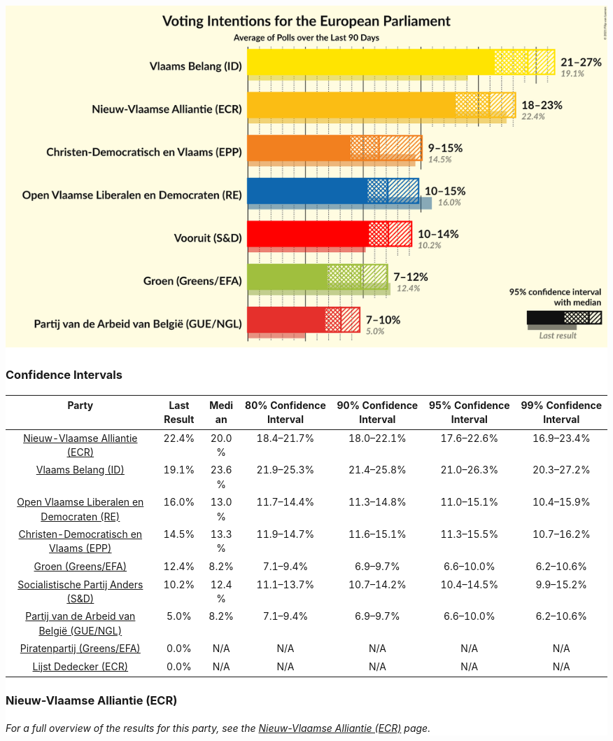 ![Graph with voting intentions not yet produced](average-2021-04-30.png "Voting Intentions")

### Confidence Intervals

| Party | Last Result | Median | 80% Confidence Interval | 90% Confidence Interval | 95% Confidence Interval | 99% Confidence Interval |
|:-----:|:-----------:|:------:|:-----------------------:|:-----------------------:|:-----------------------:|:-----------------------:|
| <a href="#nieuw-vlaamse-alliantie-(ecr)">Nieuw-Vlaamse Alliantie (ECR)</a> | 22.4% | 20.0% | 18.4–21.7% |18.0–22.1% | 17.6–22.6% | 16.9–23.4% |
| <a href="#vlaams-belang-(id)">Vlaams Belang (ID)</a> | 19.1% | 23.6% | 21.9–25.3% |21.4–25.8% | 21.0–26.3% | 20.3–27.2% |
| <a href="#open-vlaamse-liberalen-en-democraten-(re)">Open Vlaamse Liberalen en Democraten (RE)</a> | 16.0% | 13.0% | 11.7–14.4% |11.3–14.8% | 11.0–15.1% | 10.4–15.9% |
| <a href="#christen-democratisch-en-vlaams-(epp)">Christen-Democratisch en Vlaams (EPP)</a> | 14.5% | 13.3% | 11.9–14.7% |11.6–15.1% | 11.3–15.5% | 10.7–16.2% |
| <a href="#groen-(greens/efa)">Groen (Greens/EFA)</a> | 12.4% | 8.2% | 7.1–9.4% |6.9–9.7% | 6.6–10.0% | 6.2–10.6% |
| <a href="#socialistische-partij-anders-(s&d)">Socialistische Partij Anders (S&D)</a> | 10.2% | 12.4% | 11.1–13.7% |10.7–14.2% | 10.4–14.5% | 9.9–15.2% |
| <a href="#partij-van-de-arbeid-van-belgië-(gue/ngl)">Partij van de Arbeid van België (GUE/NGL)</a> | 5.0% | 8.2% | 7.1–9.4% |6.9–9.7% | 6.6–10.0% | 6.2–10.6% |
| <a href="#piratenpartij-(greens/efa)">Piratenpartij (Greens/EFA)</a> | 0.0% | N/A | N/A |N/A | N/A | N/A |
| <a href="#lijst-dedecker-(ecr)">Lijst Dedecker (ECR)</a> | 0.0% | N/A | N/A |N/A | N/A | N/A |

### Nieuw-Vlaamse Alliantie (ECR)

*For a full overview of the results for this party, see the [Nieuw-Vlaamse Alliantie (ECR)](party-nieuw-vlaamsealliantieecr.html) page.*
